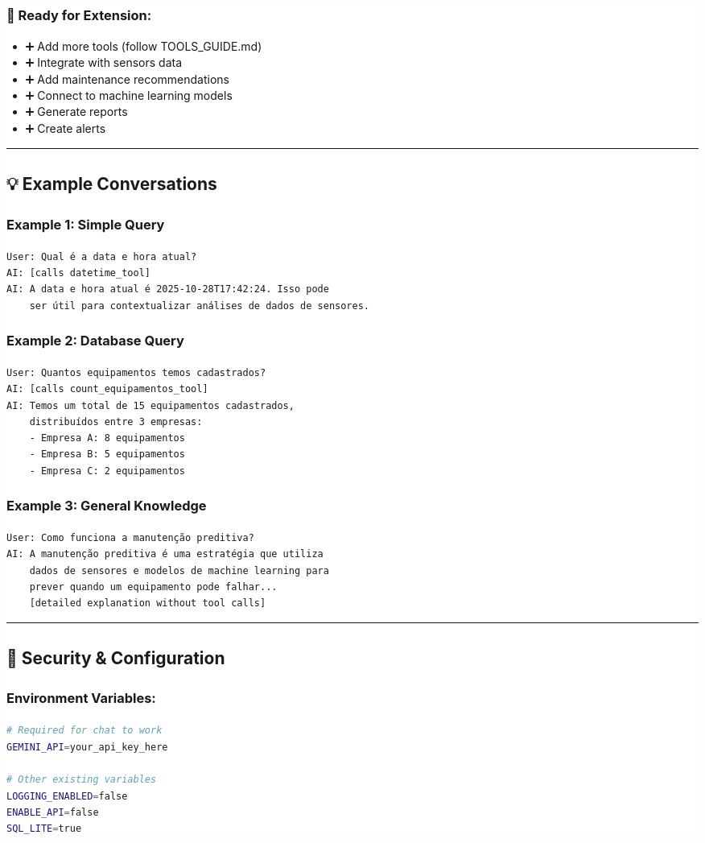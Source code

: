 ### 🔮 Ready for Extension:
- ➕ Add more tools (follow TOOLS_GUIDE.md)
- ➕ Integrate with sensors data
- ➕ Add maintenance recommendations
- ➕ Connect to machine learning models
- ➕ Generate reports
- ➕ Create alerts

---

## 💡 Example Conversations

### Example 1: Simple Query
```
User: Qual é a data e hora atual?
AI: [calls datetime_tool]
AI: A data e hora atual é 2025-10-28T17:42:24. Isso pode 
    ser útil para contextualizar análises de dados de sensores.
```

### Example 2: Database Query
```
User: Quantos equipamentos temos cadastrados?
AI: [calls count_equipamentos_tool]
AI: Temos um total de 15 equipamentos cadastrados, 
    distribuídos entre 3 empresas:
    - Empresa A: 8 equipamentos
    - Empresa B: 5 equipamentos  
    - Empresa C: 2 equipamentos
```

### Example 3: General Knowledge
```
User: Como funciona a manutenção preditiva?
AI: A manutenção preditiva é uma estratégia que utiliza 
    dados de sensores e modelos de machine learning para 
    prever quando um equipamento pode falhar...
    [detailed explanation without tool calls]
```

---

## 🔐 Security & Configuration

### Environment Variables:
```bash
# Required for chat to work
GEMINI_API=your_api_key_here

# Other existing variables
LOGGING_ENABLED=false
ENABLE_API=false
SQL_LITE=true
```
